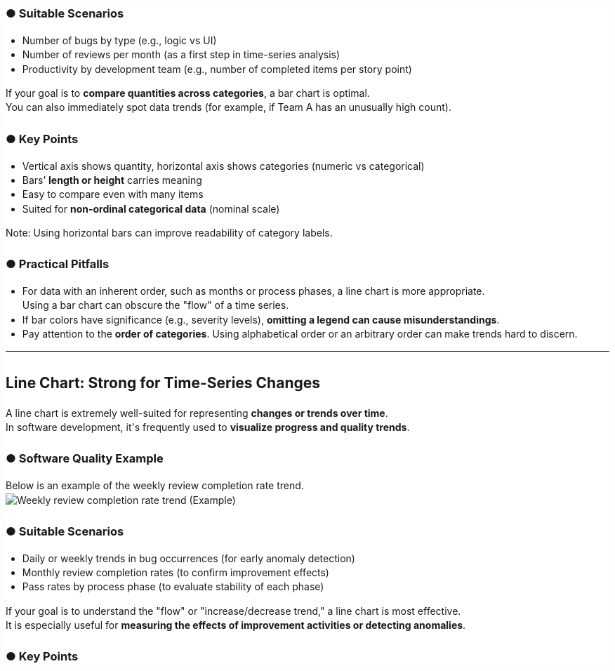 ### ● Suitable Scenarios

- Number of bugs by type (e.g., logic vs UI)  
- Number of reviews per month (as a first step in time-series analysis)  
- Productivity by development team (e.g., number of completed items per story point)

If your goal is to **compare quantities across categories**, a bar chart is optimal.  
You can also immediately spot data trends (for example, if Team A has an unusually high count).

### ● Key Points

- Vertical axis shows quantity, horizontal axis shows categories (numeric vs categorical)  
- Bars’ **length or height** carries meaning  
- Easy to compare even with many items  
- Suited for **non-ordinal categorical data** (nominal scale)

Note: Using horizontal bars can improve readability of category labels.

### ● Practical Pitfalls

- For data with an inherent order, such as months or process phases, a line chart is more appropriate.  
  Using a bar chart can obscure the "flow" of a time series.  
- If bar colors have significance (e.g., severity levels), **omitting a legend can cause misunderstandings**.  
- Pay attention to the **order of categories**. Using alphabetical order or an arbitrary order can make trends hard to discern.

---

## Line Chart: Strong for Time-Series Changes

A line chart is extremely well-suited for representing **changes or trends over time**.  
In software development, it's frequently used to **visualize progress and quality trends**.

### ● Software Quality Example

Below is an example of the weekly review completion rate trend.  
![Weekly review completion rate trend (Example)](https://gyazo.com/e6f3ed40c8fbc3fc44b8a6f6299d4180.png)

### ● Suitable Scenarios

- Daily or weekly trends in bug occurrences (for early anomaly detection)  
- Monthly review completion rates (to confirm improvement effects)  
- Pass rates by process phase (to evaluate stability of each phase)

If your goal is to understand the "flow" or "increase/decrease trend," a line chart is most effective.  
It is especially useful for **measuring the effects of improvement activities or detecting anomalies**.

### ● Key Points
